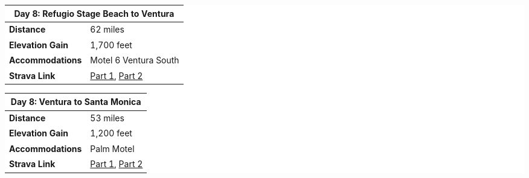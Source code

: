 <table>
	<thead>
	  <tr>
	    <th colspan="2">Day 8: Refugio Stage Beach to Ventura</th>
	  </tr>
	</thead>
	<tbody>
	  <tr>
	    <td><strong>Distance</strong></td>
	    <td>62 miles</td>
	  </tr>
	  <tr>
	    <td><strong>Elevation Gain</strong></td>
	    <td>1,700 feet</td>
	  </tr>
	  <tr>
	    <td><strong>Accommodations</strong></td>
	    <td>Motel 6 Ventura South</td>
	  </tr>
	  <tr>
	    <td><strong>Strava Link</strong></td>
	    <td><a href="https://www.strava.com/activities/3774029154">Part 1</a>, <a href="https://www.strava.com/activities/3774030715">Part 2</a></td>
	  </tr>
	</tbody>
</table>

<table>
	<thead>
	  <tr>
	    <th colspan="2">Day 8: Ventura to Santa Monica</th>
	  </tr>
	</thead>
	<tbody>
	  <tr>
	    <td><strong>Distance</strong></td>
	    <td>53 miles</td>
	  </tr>
	  <tr>
	    <td><strong>Elevation Gain</strong></td>
	    <td>1,200 feet</td>
	  </tr>
	  <tr>
	    <td><strong>Accommodations</strong></td>
	    <td>Palm Motel</td>
	  </tr>
	  <tr>
	    <td><strong>Strava Link</strong></td>
	    <td><a href="https://www.strava.com/activities/3774032516">Part 1</a>, <a href="https://www.strava.com/activities/3774033991">Part 2</a></td>
	  </tr>
	</tbody>
</table>
